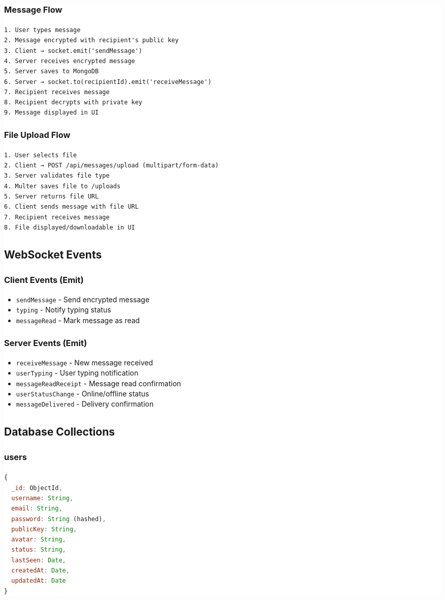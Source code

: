 ### Message Flow
```
1. User types message
2. Message encrypted with recipient's public key
3. Client → socket.emit('sendMessage')
4. Server receives encrypted message
5. Server saves to MongoDB
6. Server → socket.to(recipientId).emit('receiveMessage')
7. Recipient receives message
8. Recipient decrypts with private key
9. Message displayed in UI
```

### File Upload Flow
```
1. User selects file
2. Client → POST /api/messages/upload (multipart/form-data)
3. Server validates file type
4. Multer saves file to /uploads
5. Server returns file URL
6. Client sends message with file URL
7. Recipient receives message
8. File displayed/downloadable in UI
```

## WebSocket Events

### Client Events (Emit)
- `sendMessage` - Send encrypted message
- `typing` - Notify typing status
- `messageRead` - Mark message as read

### Server Events (Emit)
- `receiveMessage` - New message received
- `userTyping` - User typing notification
- `messageReadReceipt` - Message read confirmation
- `userStatusChange` - Online/offline status
- `messageDelivered` - Delivery confirmation

## Database Collections

### users
```javascript
{
  _id: ObjectId,
  username: String,
  email: String,
  password: String (hashed),
  publicKey: String,
  avatar: String,
  status: String,
  lastSeen: Date,
  createdAt: Date,
  updatedAt: Date
}
```
